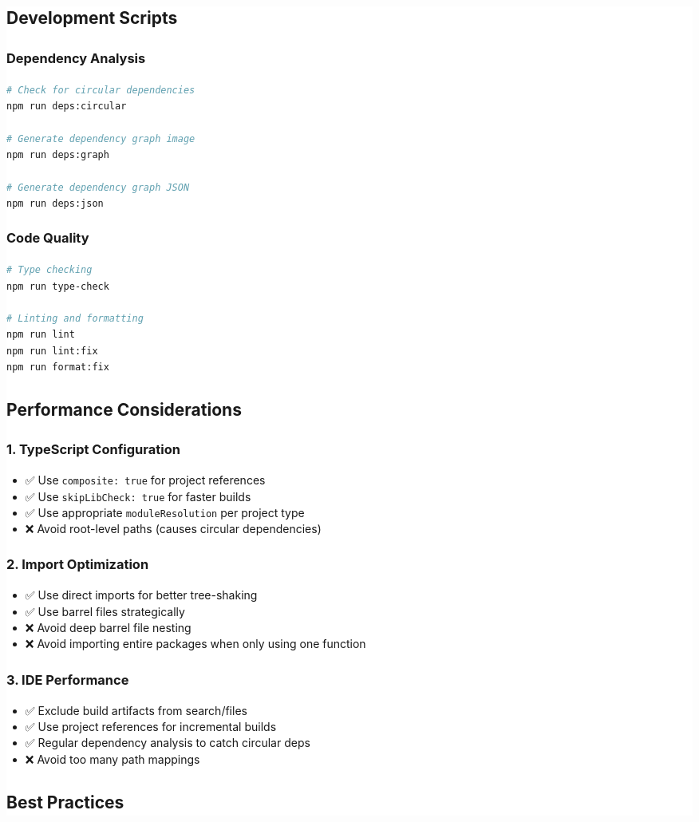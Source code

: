 ## Development Scripts

### Dependency Analysis

```bash
# Check for circular dependencies
npm run deps:circular

# Generate dependency graph image
npm run deps:graph

# Generate dependency graph JSON
npm run deps:json
```

### Code Quality

```bash
# Type checking
npm run type-check

# Linting and formatting
npm run lint
npm run lint:fix
npm run format:fix
```

## Performance Considerations

### 1. TypeScript Configuration

- ✅ Use `composite: true` for project references
- ✅ Use `skipLibCheck: true` for faster builds
- ✅ Use appropriate `moduleResolution` per project type
- ❌ Avoid root-level paths (causes circular dependencies)

### 2. Import Optimization

- ✅ Use direct imports for better tree-shaking
- ✅ Use barrel files strategically
- ❌ Avoid deep barrel file nesting
- ❌ Avoid importing entire packages when only using one function

### 3. IDE Performance

- ✅ Exclude build artifacts from search/files
- ✅ Use project references for incremental builds
- ✅ Regular dependency analysis to catch circular deps
- ❌ Avoid too many path mappings

## Best Practices

